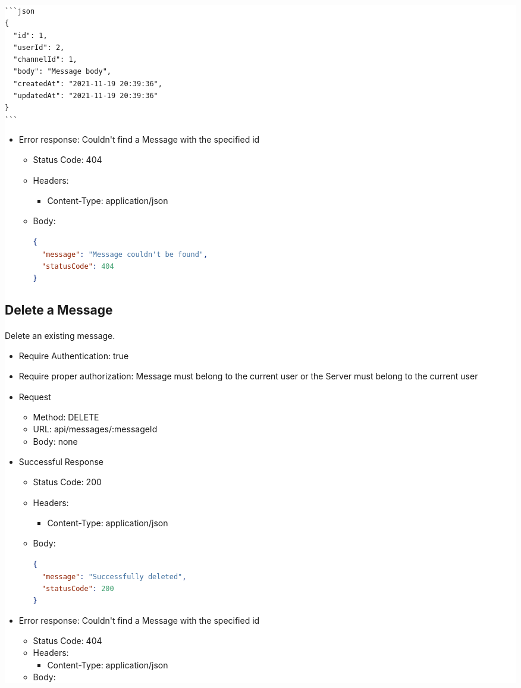     ```json
    {
      "id": 1,
      "userId": 2,
      "channelId": 1,
      "body": "Message body",
      "createdAt": "2021-11-19 20:39:36",
      "updatedAt": "2021-11-19 20:39:36"
    }
    ```

- Error response: Couldn't find a Message with the specified id

  - Status Code: 404
  - Headers:
    - Content-Type: application/json
  - Body:

    ```json
    {
      "message": "Message couldn't be found",
      "statusCode": 404
    }
    ```

## Delete a Message

Delete an existing message.

- Require Authentication: true
- Require proper authorization: Message must belong to the current user or the
  Server must belong to the current user
- Request

  - Method: DELETE
  - URL: api/messages/:messageId
  - Body: none

- Successful Response

  - Status Code: 200
  - Headers:
    - Content-Type: application/json
  - Body:

    ```json
    {
      "message": "Successfully deleted",
      "statusCode": 200
    }
    ```

- Error response: Couldn't find a Message with the specified id

  - Status Code: 404
  - Headers:
    - Content-Type: application/json
  - Body:
